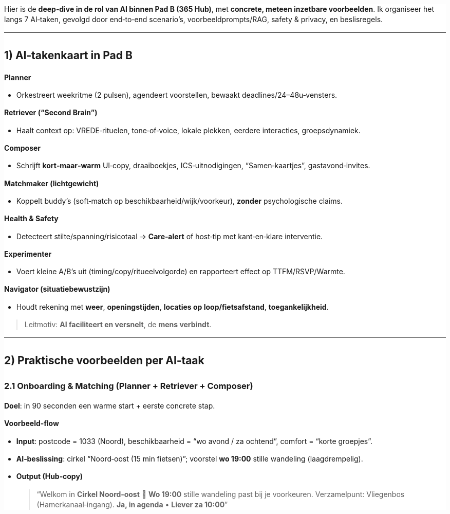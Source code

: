 Hier is de **deep‑dive in de rol van AI binnen Pad B (365 Hub)**, met **concrete, meteen inzetbare voorbeelden**. Ik organiseer het langs 7 AI‑taken, gevolgd door end‑to‑end scenario’s, voorbeeldprompts/RAG, safety & privacy, en beslisregels.

---

## 1) AI‑takenkaart in Pad B

**Planner**

* Orkestreert weekritme (2 pulsen), agendeert voorstellen, bewaakt deadlines/24–48u‑vensters.

**Retriever (“Second Brain”)**

* Haalt context op: VREDE‑rituelen, tone‑of‑voice, lokale plekken, eerdere interacties, groepsdynamiek.

**Composer**

* Schrijft **kort‑maar‑warm** UI‑copy, draaiboekjes, ICS‑uitnodigingen, “Samen‑kaartjes”, gastavond‑invites.

**Matchmaker (lichtgewicht)**

* Koppelt buddy’s (soft‑match op beschikbaarheid/wijk/voorkeur), **zonder** psychologische claims.

**Health & Safety**

* Detecteert stilte/spanning/risicotaal → **Care‑alert** of host‑tip met kant‑en‑klare interventie.

**Experimenter**

* Voert kleine A/B’s uit (timing/copy/ritueelvolgorde) en rapporteert effect op TTFM/RSVP/Warmte.

**Navigator (situatiebewustzijn)**

* Houdt rekening met **weer**, **openingstijden**, **locaties op loop/fietsafstand**, **toegankelijkheid**.

> Leitmotiv: **AI faciliteert en versnelt**, de **mens verbindt**.

---

## 2) Praktische voorbeelden per AI‑taak

### 2.1 Onboarding & Matching (Planner + Retriever + Composer)

**Doel**: in 90 seconden een warme start + eerste concrete stap.

**Voorbeeld‑flow**

* **Input**: postcode = 1033 (Noord), beschikbaarheid = “wo avond / za ochtend”, comfort = “korte groepjes”.
* **AI‑beslissing**: cirkel “Noord‑oost (15 min fietsen)”; voorstel **wo 19:00** stille wandeling (laagdrempelig).
* **Output (Hub‑copy)**

  > “Welkom in **Cirkel Noord‑oost** 👋
  > **Wo 19:00** stille wandeling past bij je voorkeuren. Verzamelpunt: Vliegenbos (Hamerkanaal‑ingang).
  > **Ja, in agenda** • **Liever za 10:00**”
